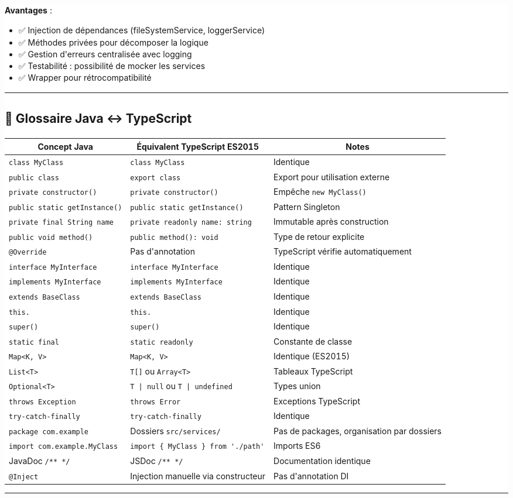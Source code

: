 **Avantages** :
- ✅ Injection de dépendances (fileSystemService, loggerService)
- ✅ Méthodes privées pour décomposer la logique
- ✅ Gestion d'erreurs centralisée avec logging
- ✅ Testabilité : possibilité de mocker les services
- ✅ Wrapper pour rétrocompatibilité

---

## 📖 Glossaire Java ↔ TypeScript

| Concept Java | Équivalent TypeScript ES2015 | Notes |
|--------------|------------------------------|-------|
| `class MyClass` | `class MyClass` | Identique |
| `public class` | `export class` | Export pour utilisation externe |
| `private constructor()` | `private constructor()` | Empêche `new MyClass()` |
| `public static getInstance()` | `public static getInstance()` | Pattern Singleton |
| `private final String name` | `private readonly name: string` | Immutable après construction |
| `public void method()` | `public method(): void` | Type de retour explicite |
| `@Override` | Pas d'annotation | TypeScript vérifie automatiquement |
| `interface MyInterface` | `interface MyInterface` | Identique |
| `implements MyInterface` | `implements MyInterface` | Identique |
| `extends BaseClass` | `extends BaseClass` | Identique |
| `this.` | `this.` | Identique |
| `super()` | `super()` | Identique |
| `static final` | `static readonly` | Constante de classe |
| `Map<K, V>` | `Map<K, V>` | Identique (ES2015) |
| `List<T>` | `T[]` ou `Array<T>` | Tableaux TypeScript |
| `Optional<T>` | `T \| null` ou `T \| undefined` | Types union |
| `throws Exception` | `throws Error` | Exceptions TypeScript |
| `try-catch-finally` | `try-catch-finally` | Identique |
| `package com.example` | Dossiers `src/services/` | Pas de packages, organisation par dossiers |
| `import com.example.MyClass` | `import { MyClass } from './path'` | Imports ES6 |
| JavaDoc `/** */` | JSDoc `/** */` | Documentation identique |
| `@Inject` | Injection manuelle via constructeur | Pas d'annotation DI |

---